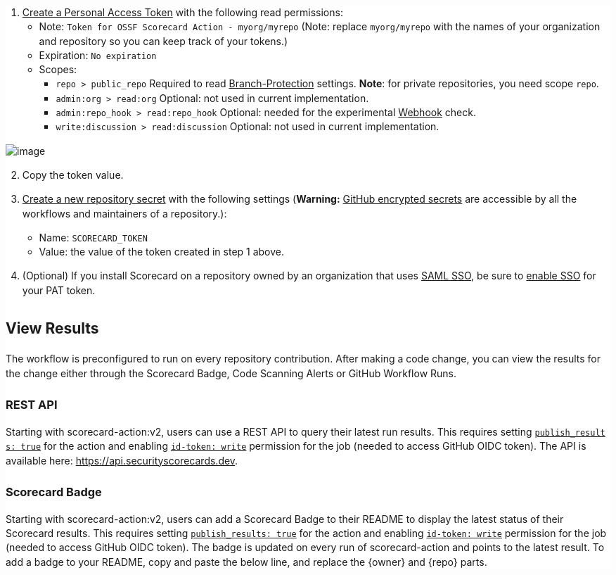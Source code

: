 1. [Create a Personal Access Token](https://github.com/settings/tokens/new?scopes=public_repo,read:org,read:repo_hook,read:discussion) with the following read permissions:
    - Note: `Token for OSSF Scorecard Action - myorg/myrepo` (Note: replace `myorg/myrepo` with the names of your organization and repository so you can keep track of your tokens.)
    - Expiration: `No expiration`
    - Scopes:
        * `repo > public_repo`                  Required to read [Branch-Protection](https://github.com/ossf/scorecard/blob/main/docs/checks.md#branch-protection) settings. **Note**: for private repositories, you need scope `repo`.
        * `admin:org > read:org`                Optional: not used in current implementation.
        * `admin:repo_hook > read:repo_hook`    Optional: needed for the experimental [Webhook](https://github.com/ossf/scorecard/blob/main/docs/checks.md#webhooks) check.
        * `write:discussion > read:discussion`  Optional: not used in current implementation.

![image](/images/tokenscopes.png)

2. Copy the token value.

3. [Create a new repository secret](https://docs.github.com/en/actions/security-guides/encrypted-secrets#creating-encrypted-secrets-for-a-repository) with the following settings (**Warning:** [GitHub encrypted secrets](https://docs.github.com/en/actions/security-guides/encrypted-secrets) are accessible by all the workflows and maintainers of a repository.):
    - Name: `SCORECARD_TOKEN`
    - Value: the value of the token created in step 1 above.

4. (Optional) If you install Scorecard on a repository owned by an organization that uses [SAML SSO](https://docs.github.com/en/enterprise-cloud@latest/authentication/authenticating-with-saml-single-sign-on/about-authentication-with-saml-single-sign-on), be sure to [enable SSO](https://docs.github.com/en/enterprise-cloud@latest/authentication/authenticating-with-saml-single-sign-on/authorizing-a-personal-access-token-for-use-with-saml-single-sign-on) for your PAT token.

## View Results

The workflow is preconfigured to run on every repository contribution. After making a code change, you can view the results for the change either through the Scorecard Badge, Code Scanning Alerts or GitHub Workflow Runs.

### REST API
Starting with scorecard-action:v2, users can use a REST API to query their latest run results. This requires setting [`publish_results: true`](https://github.com/ossf/scorecard/blob/d13ba3f3355b958d5d62edc47282a2e7ed9fa7c1/.github/workflows/scorecard-analysis.yml#L39) for the action and enabling [`id-token: write`](https://github.com/ossf/scorecard/blob/d13ba3f3355b958d5d62edc47282a2e7ed9fa7c1/.github/workflows/scorecard-analysis.yml#L22) permission for the job (needed to access GitHub OIDC token). The API is available here: https://api.securityscorecards.dev.

### Scorecard Badge

Starting with scorecard-action:v2, users can add a Scorecard Badge to their README to display the latest status of their Scorecard results. This requires setting [`publish_results: true`](https://github.com/ossf/scorecard/blob/d13ba3f3355b958d5d62edc47282a2e7ed9fa7c1/.github/workflows/scorecard-analysis.yml#L39) for the action and enabling [`id-token: write`](https://github.com/ossf/scorecard/blob/d13ba3f3355b958d5d62edc47282a2e7ed9fa7c1/.github/workflows/scorecard-analysis.yml#L22) permission for the job (needed to access GitHub OIDC token). The badge is updated on every run of scorecard-action and points to the latest result. To add a badge to your README, copy and paste the below line, and replace the {owner} and {repo} parts.
